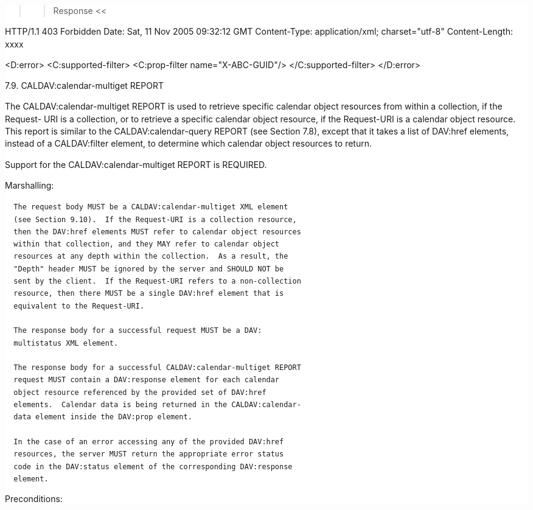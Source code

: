    >> Response <<

   HTTP/1.1 403 Forbidden
   Date: Sat, 11 Nov 2005 09:32:12 GMT
   Content-Type: application/xml; charset="utf-8"
   Content-Length: xxxx

   <?xml version="1.0" encoding="utf-8" ?>
   <D:error>
     <C:supported-filter>
       <C:prop-filter name="X-ABC-GUID"/>
     </C:supported-filter>
   </D:error>





7.9.  CALDAV:calendar-multiget REPORT

   The CALDAV:calendar-multiget REPORT is used to retrieve specific
   calendar object resources from within a collection, if the Request-
   URI is a collection, or to retrieve a specific calendar object
   resource, if the Request-URI is a calendar object resource.  This
   report is similar to the CALDAV:calendar-query REPORT (see
   Section 7.8), except that it takes a list of DAV:href elements,
   instead of a CALDAV:filter element, to determine which calendar
   object resources to return.

   Support for the CALDAV:calendar-multiget REPORT is REQUIRED.

   Marshalling:

      The request body MUST be a CALDAV:calendar-multiget XML element
      (see Section 9.10).  If the Request-URI is a collection resource,
      then the DAV:href elements MUST refer to calendar object resources
      within that collection, and they MAY refer to calendar object
      resources at any depth within the collection.  As a result, the
      "Depth" header MUST be ignored by the server and SHOULD NOT be
      sent by the client.  If the Request-URI refers to a non-collection
      resource, then there MUST be a single DAV:href element that is
      equivalent to the Request-URI.

      The response body for a successful request MUST be a DAV:
      multistatus XML element.

      The response body for a successful CALDAV:calendar-multiget REPORT
      request MUST contain a DAV:response element for each calendar
      object resource referenced by the provided set of DAV:href
      elements.  Calendar data is being returned in the CALDAV:calendar-
      data element inside the DAV:prop element.

      In the case of an error accessing any of the provided DAV:href
      resources, the server MUST return the appropriate error status
      code in the DAV:status element of the corresponding DAV:response
      element.

   Preconditions:
